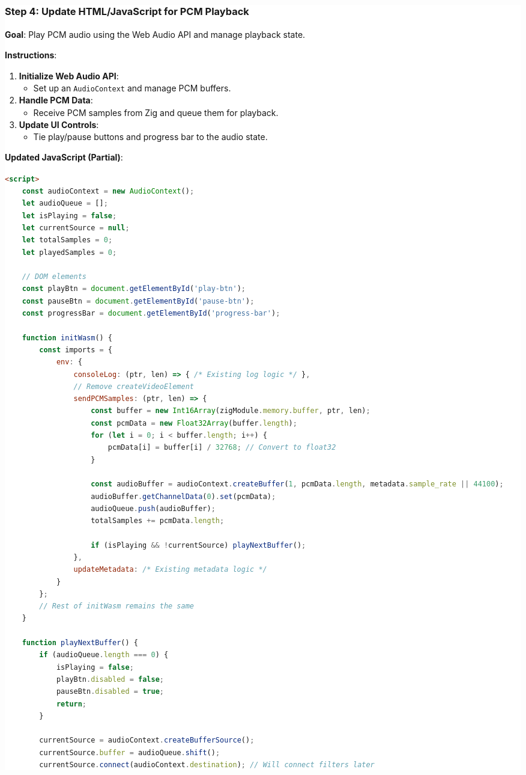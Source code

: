 
### Step 4: Update HTML/JavaScript for PCM Playback
**Goal**: Play PCM audio using the Web Audio API and manage playback state.

**Instructions**:
1. **Initialize Web Audio API**:
   - Set up an `AudioContext` and manage PCM buffers.
2. **Handle PCM Data**:
   - Receive PCM samples from Zig and queue them for playback.
3. **Update UI Controls**:
   - Tie play/pause buttons and progress bar to the audio state.

**Updated JavaScript (Partial)**:
```html
<script>
    const audioContext = new AudioContext();
    let audioQueue = [];
    let isPlaying = false;
    let currentSource = null;
    let totalSamples = 0;
    let playedSamples = 0;

    // DOM elements
    const playBtn = document.getElementById('play-btn');
    const pauseBtn = document.getElementById('pause-btn');
    const progressBar = document.getElementById('progress-bar');

    function initWasm() {
        const imports = {
            env: {
                consoleLog: (ptr, len) => { /* Existing log logic */ },
                // Remove createVideoElement
                sendPCMSamples: (ptr, len) => {
                    const buffer = new Int16Array(zigModule.memory.buffer, ptr, len);
                    const pcmData = new Float32Array(buffer.length);
                    for (let i = 0; i < buffer.length; i++) {
                        pcmData[i] = buffer[i] / 32768; // Convert to float32
                    }

                    const audioBuffer = audioContext.createBuffer(1, pcmData.length, metadata.sample_rate || 44100);
                    audioBuffer.getChannelData(0).set(pcmData);
                    audioQueue.push(audioBuffer);
                    totalSamples += pcmData.length;

                    if (isPlaying && !currentSource) playNextBuffer();
                },
                updateMetadata: /* Existing metadata logic */
            }
        };
        // Rest of initWasm remains the same
    }

    function playNextBuffer() {
        if (audioQueue.length === 0) {
            isPlaying = false;
            playBtn.disabled = false;
            pauseBtn.disabled = true;
            return;
        }

        currentSource = audioContext.createBufferSource();
        currentSource.buffer = audioQueue.shift();
        currentSource.connect(audioContext.destination); // Will connect filters later
```